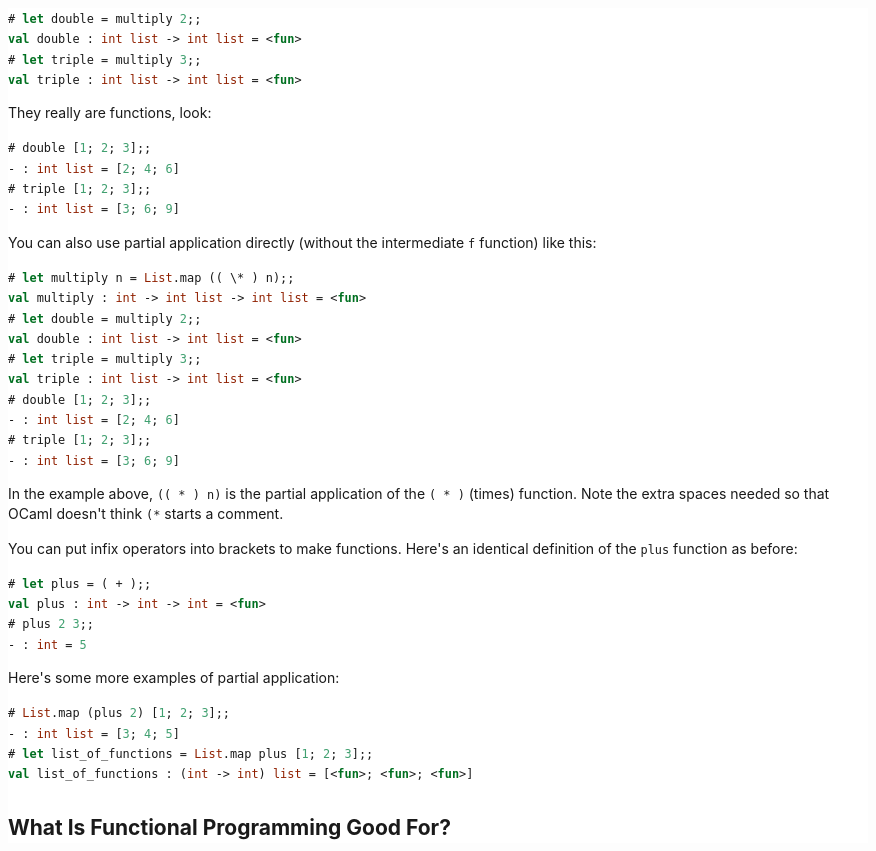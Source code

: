 

```ml
# let double = multiply 2;;
val double : int list -> int list = <fun>
# let triple = multiply 3;;
val triple : int list -> int list = <fun>

```
They really are functions, look:



```ml
# double [1; 2; 3];;
- : int list = [2; 4; 6]
# triple [1; 2; 3];;
- : int list = [3; 6; 9]

```
You can also use partial application directly (without the intermediate
`f` function) like this:



```ml
# let multiply n = List.map (( \* ) n);;
val multiply : int -> int list -> int list = <fun>
# let double = multiply 2;;
val double : int list -> int list = <fun>
# let triple = multiply 3;;
val triple : int list -> int list = <fun>
# double [1; 2; 3];;
- : int list = [2; 4; 6]
# triple [1; 2; 3];;
- : int list = [3; 6; 9]

```
In the example above, `(( * ) n)` is the partial application of the `( * )`
(times) function. Note the extra spaces needed so that OCaml doesn't
think `(*` starts a comment.


You can put infix operators into brackets to make functions. Here's an
identical definition of the `plus` function as before:



```ml
# let plus = ( + );;
val plus : int -> int -> int = <fun>
# plus 2 3;;
- : int = 5

```
Here's some more examples of partial application:



```ml
# List.map (plus 2) [1; 2; 3];;
- : int list = [3; 4; 5]
# let list_of_functions = List.map plus [1; 2; 3];;
val list_of_functions : (int -> int) list = [<fun>; <fun>; <fun>]

```
## What Is Functional Programming Good For?
